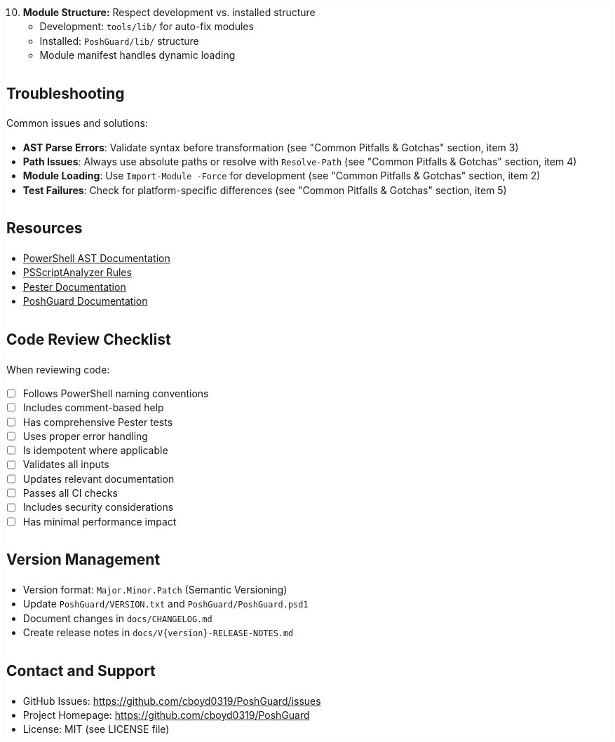 10. **Module Structure:** Respect development vs. installed structure
    - Development: `tools/lib/` for auto-fix modules
    - Installed: `PoshGuard/lib/` structure
    - Module manifest handles dynamic loading

## Troubleshooting

Common issues and solutions:

- **AST Parse Errors**: Validate syntax before transformation (see "Common Pitfalls & Gotchas" section, item 3)
- **Path Issues**: Always use absolute paths or resolve with `Resolve-Path` (see "Common Pitfalls & Gotchas" section, item 4)
- **Module Loading**: Use `Import-Module -Force` for development (see "Common Pitfalls & Gotchas" section, item 2)
- **Test Failures**: Check for platform-specific differences (see "Common Pitfalls & Gotchas" section, item 5)

## Resources

- [PowerShell AST Documentation](https://learn.microsoft.com/en-us/dotnet/api/system.management.automation.language)
- [PSScriptAnalyzer Rules](https://learn.microsoft.com/en-us/powershell/utility-modules/psscriptanalyzer/rules/readme)
- [Pester Documentation](https://pester.dev/)
- [PoshGuard Documentation](../docs/README.md)

## Code Review Checklist

When reviewing code:

- [ ] Follows PowerShell naming conventions
- [ ] Includes comment-based help
- [ ] Has comprehensive Pester tests
- [ ] Uses proper error handling
- [ ] Is idempotent where applicable
- [ ] Validates all inputs
- [ ] Updates relevant documentation
- [ ] Passes all CI checks
- [ ] Includes security considerations
- [ ] Has minimal performance impact

## Version Management

- Version format: `Major.Minor.Patch` (Semantic Versioning)
- Update `PoshGuard/VERSION.txt` and `PoshGuard/PoshGuard.psd1`
- Document changes in `docs/CHANGELOG.md`
- Create release notes in `docs/V{version}-RELEASE-NOTES.md`

## Contact and Support

- GitHub Issues: https://github.com/cboyd0319/PoshGuard/issues
- Project Homepage: https://github.com/cboyd0319/PoshGuard
- License: MIT (see LICENSE file)
